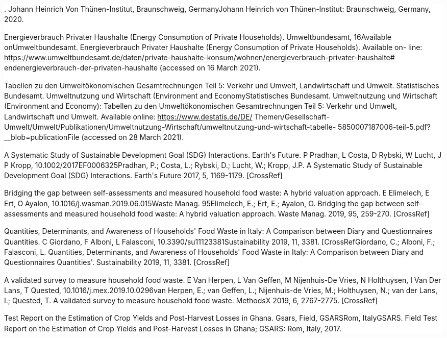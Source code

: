 . Johann Heinrich Von Thünen-Institut, Braunschweig, GermanyJohann Heinrich von Thünen-Institut: Braunschweig, Germany, 2020.

Energieverbrauch Privater Haushalte (Energy Consumption of Private Households). Umweltbundesamt, 16Available onUmweltbundesamt. Energieverbrauch Privater Haushalte (Energy Consumption of Private Households). Available on- line: https://www.umweltbundesamt.de/daten/private-haushalte-konsum/wohnen/energieverbrauch-privater-haushalte# endenergieverbrauch-der-privaten-haushalte (accessed on 16 March 2021).

Tabellen zu den Umweltökonomischen Gesamtrechnungen Teil 5: Verkehr und Umwelt, Landwirtschaft und Umwelt. Statistisches Bundesamt. Umweltnutzung und Wirtschaft (Environment and EconomyStatistisches Bundesamt. Umweltnutzung und Wirtschaft (Environment and Economy): Tabellen zu den Umweltökonomischen Gesamtrechnungen Teil 5: Verkehr und Umwelt, Landwirtschaft und Umwelt. Available online: https://www.destatis.de/DE/ Themen/Gesellschaft-Umwelt/Umwelt/Publikationen/Umweltnutzung-Wirtschaft/umweltnutzung-und-wirtschaft-tabelle- 5850007187006-teil-5.pdf?__blob=publicationFile (accessed on 28 March 2021).

A Systematic Study of Sustainable Development Goal (SDG) Interactions. Earth's Future. P Pradhan, L Costa, D Rybski, W Lucht, J P Kropp, 10.1002/2017EF0006325Pradhan, P.; Costa, L.; Rybski, D.; Lucht, W.; Kropp, J.P. A Systematic Study of Sustainable Development Goal (SDG) Interactions. Earth's Future 2017, 5, 1169-1179. [CrossRef]

Bridging the gap between self-assessments and measured household food waste: A hybrid valuation approach. E Elimelech, E Ert, O Ayalon, 10.1016/j.wasman.2019.06.015Waste Manag. 95Elimelech, E.; Ert, E.; Ayalon, O. Bridging the gap between self-assessments and measured household food waste: A hybrid valuation approach. Waste Manag. 2019, 95, 259-270. [CrossRef]

Quantities, Determinants, and Awareness of Households' Food Waste in Italy: A Comparison between Diary and Questionnaires Quantities. C Giordano, F Alboni, L Falasconi, 10.3390/su11123381Sustainability 2019, 11, 3381. [CrossRefGiordano, C.; Alboni, F.; Falasconi, L. Quantities, Determinants, and Awareness of Households' Food Waste in Italy: A Comparison between Diary and Questionnaires Quantities'. Sustainability 2019, 11, 3381. [CrossRef]

A validated survey to measure household food waste. E Van Herpen, L Van Geffen, M Nijenhuis-De Vries, N Holthuysen, I Van Der Lans, T Quested, 10.1016/j.mex.2019.10.0296van Herpen, E.; van Geffen, L.; Nijenhuis-de Vries, M.; Holthuysen, N.; van der Lans, I.; Quested, T. A validated survey to measure household food waste. MethodsX 2019, 6, 2767-2775. [CrossRef]

Test Report on the Estimation of Crop Yields and Post-Harvest Losses in Ghana. Gsars, Field, GSARSRom, ItalyGSARS. Field Test Report on the Estimation of Crop Yields and Post-Harvest Losses in Ghana; GSARS: Rom, Italy, 2017.

